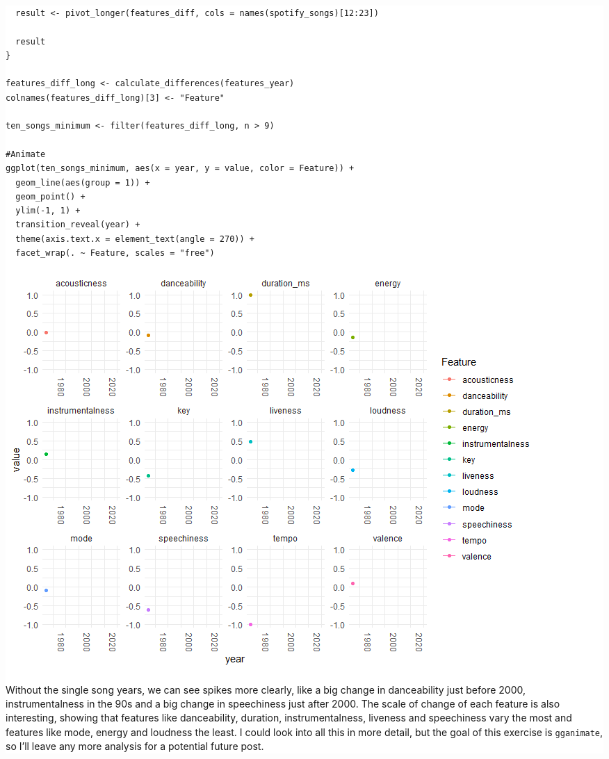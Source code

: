       result <- pivot_longer(features_diff, cols = names(spotify_songs)[12:23])
      
      result
    }

    features_diff_long <- calculate_differences(features_year)
    colnames(features_diff_long)[3] <- "Feature"

    ten_songs_minimum <- filter(features_diff_long, n > 9)

    #Animate
    ggplot(ten_songs_minimum, aes(x = year, y = value, color = Feature)) +
      geom_line(aes(group = 1)) +
      geom_point() +
      ylim(-1, 1) +
      transition_reveal(year) +
      theme(axis.text.x = element_text(angle = 270)) +
      facet_wrap(. ~ Feature, scales = "free")

![](Week4_2020_mdgithuboutput_files/figure-markdown_strict/animate_feature_over_time-1.gif)

Without the single song years, we can see spikes more clearly, like a
big change in danceability just before 2000, instrumentalness in the 90s
and a big change in speechiness just after 2000. The scale of change of
each feature is also interesting, showing that features like
danceability, duration, instrumentalness, liveness and speechiness vary
the most and features like mode, energy and loudness the least. I could
look into all this in more detail, but the goal of this exercise is
`gganimate`, so I’ll leave any more analysis for a potential future
post.
